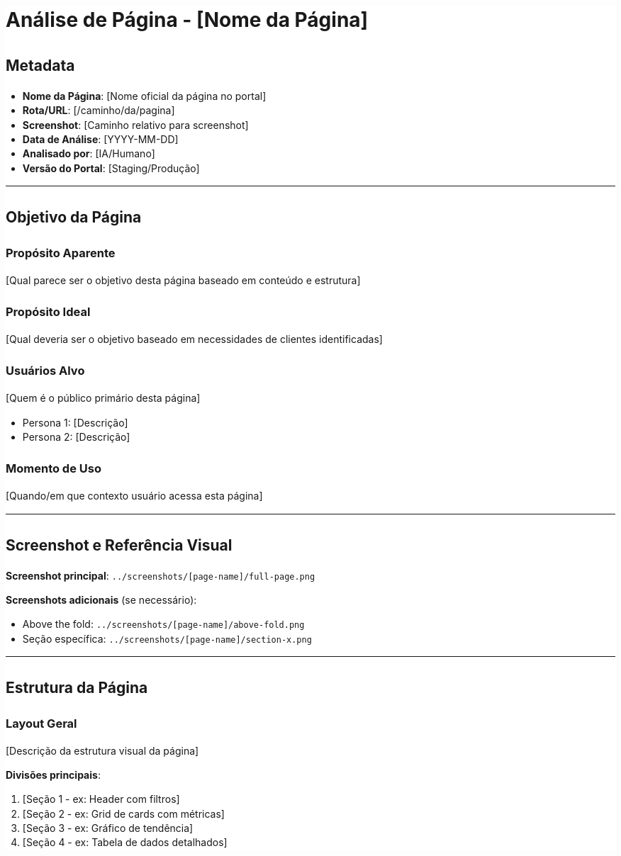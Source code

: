 # Análise de Página - [Nome da Página]

## Metadata
- **Nome da Página**: [Nome oficial da página no portal]
- **Rota/URL**: [/caminho/da/pagina]
- **Screenshot**: [Caminho relativo para screenshot]
- **Data de Análise**: [YYYY-MM-DD]
- **Analisado por**: [IA/Humano]
- **Versão do Portal**: [Staging/Produção]

---

## Objetivo da Página

### Propósito Aparente
[Qual parece ser o objetivo desta página baseado em conteúdo e estrutura]

### Propósito Ideal
[Qual deveria ser o objetivo baseado em necessidades de clientes identificadas]

### Usuários Alvo
[Quem é o público primário desta página]
- Persona 1: [Descrição]
- Persona 2: [Descrição]

### Momento de Uso
[Quando/em que contexto usuário acessa esta página]

---

## Screenshot e Referência Visual

**Screenshot principal**: `../screenshots/[page-name]/full-page.png`

**Screenshots adicionais** (se necessário):
- Above the fold: `../screenshots/[page-name]/above-fold.png`
- Seção específica: `../screenshots/[page-name]/section-x.png`

---

## Estrutura da Página

### Layout Geral
[Descrição da estrutura visual da página]

**Divisões principais**:
1. [Seção 1 - ex: Header com filtros]
2. [Seção 2 - ex: Grid de cards com métricas]
3. [Seção 3 - ex: Gráfico de tendência]
4. [Seção 4 - ex: Tabela de dados detalhados]

